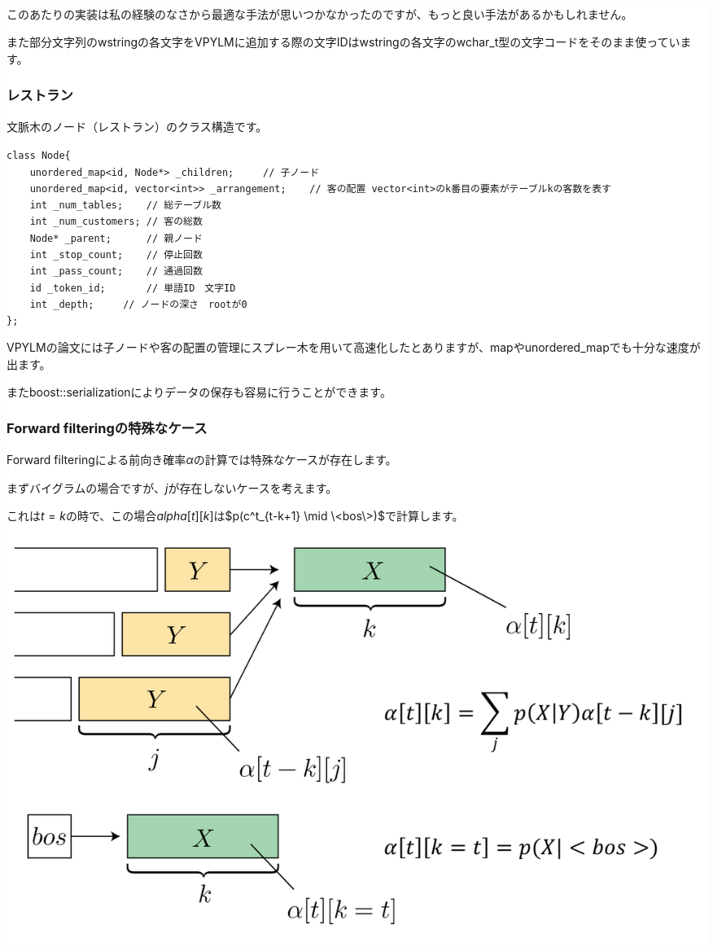 このあたりの実装は私の経験のなさから最適な手法が思いつかなかったのですが、もっと良い手法があるかもしれません。

また部分文字列のwstringの各文字をVPYLMに追加する際の文字IDはwstringの各文字のwchar_t型の文字コードをそのまま使っています。

### レストラン

文脈木のノード（レストラン）のクラス構造です。

```
class Node{
	unordered_map<id, Node*> _children;		// 子ノード
	unordered_map<id, vector<int>> _arrangement;	// 客の配置 vector<int>のk番目の要素がテーブルkの客数を表す
	int _num_tables;	// 総テーブル数
	int _num_customers;	// 客の総数
	Node* _parent;		// 親ノード
	int _stop_count;	// 停止回数
	int _pass_count;	// 通過回数
	id _token_id;		// 単語ID　文字ID
	int _depth;		// ノードの深さ　rootが0
};
```

VPYLMの論文には子ノードや客の配置の管理にスプレー木を用いて高速化したとありますが、mapやunordered_mapでも十分な速度が出ます。

またboost::serializationによりデータの保存も容易に行うことができます。

### Forward filteringの特殊なケース

Forward filteringによる前向き確率$\alpha$の計算では特殊なケースが存在します。

まずバイグラムの場合ですが、$j$が存在しないケースを考えます。

これは$t=k$の時で、この場合$alpha[t][k]$は$p(c^t_{t-k+1} \mid \<bos\>)$で計算します。

![forward-filtering-2-special](/images/post/2016-12-11/forward-filtering-2-special.png)
